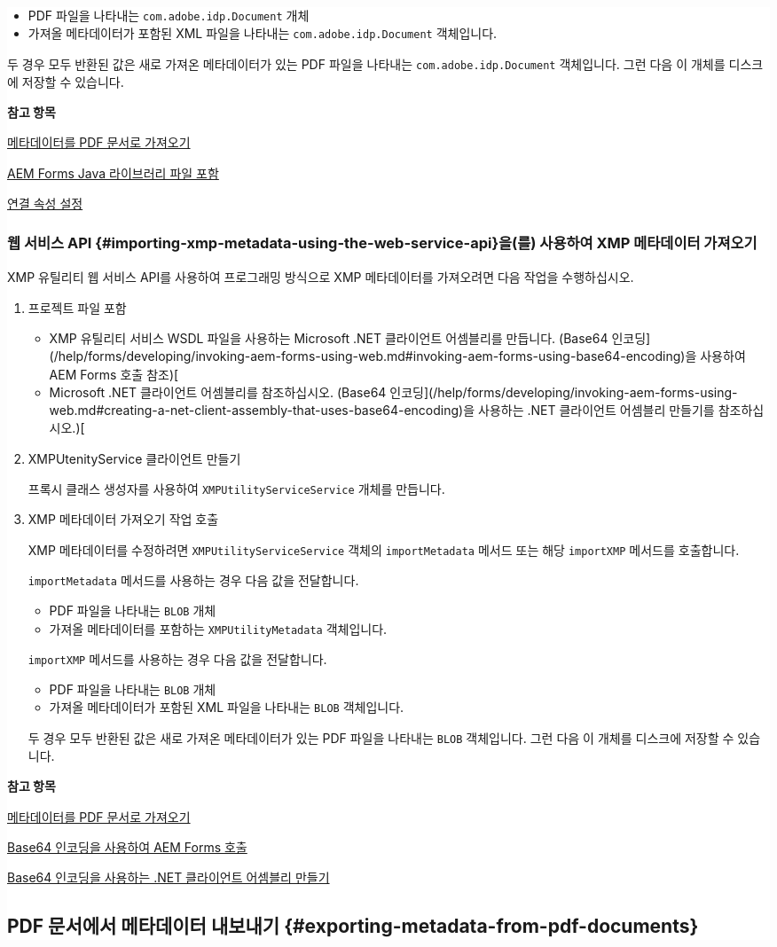    * PDF 파일을 나타내는 `com.adobe.idp.Document` 개체
   * 가져올 메타데이터가 포함된 XML 파일을 나타내는 `com.adobe.idp.Document` 객체입니다.

   두 경우 모두 반환된 값은 새로 가져온 메타데이터가 있는 PDF 파일을 나타내는 `com.adobe.idp.Document` 객체입니다. 그런 다음 이 개체를 디스크에 저장할 수 있습니다.

**참고 항목**

[메타데이터를 PDF 문서로 가져오기](xmp-utilities.md#importing-metadata-into-pdf-documents)

[AEM Forms Java 라이브러리 파일 포함](/help/forms/developing/invoking-aem-forms-using-java.md#including-aem-forms-java-library-files)

[연결 속성 설정](/help/forms/developing/invoking-aem-forms-using-java.md#setting-connection-properties)

### 웹 서비스 API {#importing-xmp-metadata-using-the-web-service-api}을(를) 사용하여 XMP 메타데이터 가져오기

XMP 유틸리티 웹 서비스 API를 사용하여 프로그래밍 방식으로 XMP 메타데이터를 가져오려면 다음 작업을 수행하십시오.

1. 프로젝트 파일 포함

   * XMP 유틸리티 서비스 WSDL 파일을 사용하는 Microsoft .NET 클라이언트 어셈블리를 만듭니다. (Base64 인코딩](/help/forms/developing/invoking-aem-forms-using-web.md#invoking-aem-forms-using-base64-encoding)을 사용하여 AEM Forms 호출 참조)[
   * Microsoft .NET 클라이언트 어셈블리를 참조하십시오. (Base64 인코딩](/help/forms/developing/invoking-aem-forms-using-web.md#creating-a-net-client-assembly-that-uses-base64-encoding)을 사용하는 .NET 클라이언트 어셈블리 만들기를 참조하십시오.)[

1. XMPUtenityService 클라이언트 만들기

   프록시 클래스 생성자를 사용하여 `XMPUtilityServiceService` 개체를 만듭니다.

1. XMP 메타데이터 가져오기 작업 호출

   XMP 메타데이터를 수정하려면 `XMPUtilityServiceService` 객체의 `importMetadata` 메서드 또는 해당 `importXMP` 메서드를 호출합니다.

   `importMetadata` 메서드를 사용하는 경우 다음 값을 전달합니다.

   * PDF 파일을 나타내는 `BLOB` 개체
   * 가져올 메타데이터를 포함하는 `XMPUtilityMetadata` 객체입니다.

   `importXMP` 메서드를 사용하는 경우 다음 값을 전달합니다.

   * PDF 파일을 나타내는 `BLOB` 개체
   * 가져올 메타데이터가 포함된 XML 파일을 나타내는 `BLOB` 객체입니다.

   두 경우 모두 반환된 값은 새로 가져온 메타데이터가 있는 PDF 파일을 나타내는 `BLOB` 객체입니다. 그런 다음 이 개체를 디스크에 저장할 수 있습니다.

**참고 항목**

[메타데이터를 PDF 문서로 가져오기](xmp-utilities.md#importing-metadata-into-pdf-documents)



[Base64 인코딩을 사용하여 AEM Forms 호출](/help/forms/developing/invoking-aem-forms-using-web.md#invoking-aem-forms-using-base64-encoding)

[Base64 인코딩을 사용하는 .NET 클라이언트 어셈블리 만들기](/help/forms/developing/invoking-aem-forms-using-web.md#creating-a-net-client-assembly-that-uses-base64-encoding)

## PDF 문서에서 메타데이터 내보내기 {#exporting-metadata-from-pdf-documents}
